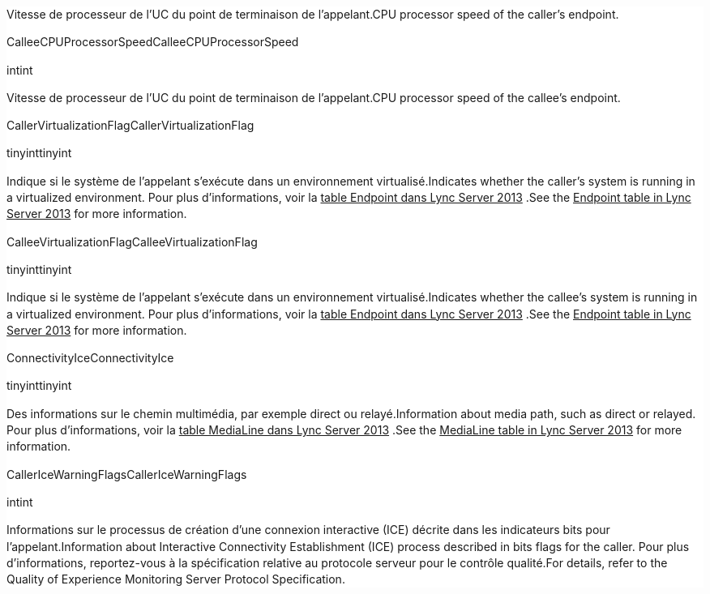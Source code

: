 <td><p><span data-ttu-id="8e91b-190">Vitesse de processeur de l’UC du point de terminaison de l’appelant.</span><span class="sxs-lookup"><span data-stu-id="8e91b-190">CPU processor speed of the caller’s endpoint.</span></span></p></td>
</tr>
<tr class="odd">
<td><p><span data-ttu-id="8e91b-191">CalleeCPUProcessorSpeed</span><span class="sxs-lookup"><span data-stu-id="8e91b-191">CalleeCPUProcessorSpeed</span></span></p></td>
<td><p><span data-ttu-id="8e91b-192">int</span><span class="sxs-lookup"><span data-stu-id="8e91b-192">int</span></span></p></td>
<td><p><span data-ttu-id="8e91b-193">Vitesse de processeur de l’UC du point de terminaison de l’appelant.</span><span class="sxs-lookup"><span data-stu-id="8e91b-193">CPU processor speed of the callee’s endpoint.</span></span></p></td>
</tr>
<tr class="even">
<td><p><span data-ttu-id="8e91b-194">CallerVirtualizationFlag</span><span class="sxs-lookup"><span data-stu-id="8e91b-194">CallerVirtualizationFlag</span></span></p></td>
<td><p><span data-ttu-id="8e91b-195">tinyint</span><span class="sxs-lookup"><span data-stu-id="8e91b-195">tinyint</span></span></p></td>
<td><p><span data-ttu-id="8e91b-196">Indique si le système de l’appelant s’exécute dans un environnement virtualisé.</span><span class="sxs-lookup"><span data-stu-id="8e91b-196">Indicates whether the caller’s system is running in a virtualized environment.</span></span> <span data-ttu-id="8e91b-197">Pour plus d’informations, voir la <a href="lync-server-2013-endpoint-table.md">table Endpoint dans Lync Server 2013</a> .</span><span class="sxs-lookup"><span data-stu-id="8e91b-197">See the <a href="lync-server-2013-endpoint-table.md">Endpoint table in Lync Server 2013</a> for more information.</span></span></p></td>
</tr>
<tr class="odd">
<td><p><span data-ttu-id="8e91b-198">CalleeVirtualizationFlag</span><span class="sxs-lookup"><span data-stu-id="8e91b-198">CalleeVirtualizationFlag</span></span></p></td>
<td><p><span data-ttu-id="8e91b-199">tinyint</span><span class="sxs-lookup"><span data-stu-id="8e91b-199">tinyint</span></span></p></td>
<td><p><span data-ttu-id="8e91b-200">Indique si le système de l’appelant s’exécute dans un environnement virtualisé.</span><span class="sxs-lookup"><span data-stu-id="8e91b-200">Indicates whether the callee’s system is running in a virtualized environment.</span></span> <span data-ttu-id="8e91b-201">Pour plus d’informations, voir la <a href="lync-server-2013-endpoint-table.md">table Endpoint dans Lync Server 2013</a> .</span><span class="sxs-lookup"><span data-stu-id="8e91b-201">See the <a href="lync-server-2013-endpoint-table.md">Endpoint table in Lync Server 2013</a> for more information.</span></span></p></td>
</tr>
<tr class="even">
<td><p><span data-ttu-id="8e91b-202">ConnectivityIce</span><span class="sxs-lookup"><span data-stu-id="8e91b-202">ConnectivityIce</span></span></p></td>
<td><p><span data-ttu-id="8e91b-203">tinyint</span><span class="sxs-lookup"><span data-stu-id="8e91b-203">tinyint</span></span></p></td>
<td><p><span data-ttu-id="8e91b-204">Des informations sur le chemin multimédia, par exemple direct ou relayé.</span><span class="sxs-lookup"><span data-stu-id="8e91b-204">Information about media path, such as direct or relayed.</span></span> <span data-ttu-id="8e91b-205">Pour plus d’informations, voir la <a href="lync-server-2013-medialine-table.md">table MediaLine dans Lync Server 2013</a> .</span><span class="sxs-lookup"><span data-stu-id="8e91b-205">See the <a href="lync-server-2013-medialine-table.md">MediaLine table in Lync Server 2013</a> for more information.</span></span></p></td>
</tr>
<tr class="odd">
<td><p><span data-ttu-id="8e91b-206">CallerIceWarningFlags</span><span class="sxs-lookup"><span data-stu-id="8e91b-206">CallerIceWarningFlags</span></span></p></td>
<td><p><span data-ttu-id="8e91b-207">int</span><span class="sxs-lookup"><span data-stu-id="8e91b-207">int</span></span></p></td>
<td><p><span data-ttu-id="8e91b-208">Informations sur le processus de création d’une connexion interactive (ICE) décrite dans les indicateurs bits pour l’appelant.</span><span class="sxs-lookup"><span data-stu-id="8e91b-208">Information about Interactive Connectivity Establishment (ICE) process described in bits flags for the caller.</span></span> <span data-ttu-id="8e91b-209">Pour plus d’informations, reportez-vous à la spécification relative au protocole serveur pour le contrôle qualité.</span><span class="sxs-lookup"><span data-stu-id="8e91b-209">For details, refer to the Quality of Experience Monitoring Server Protocol Specification.</span></span></p></td>
</tr>